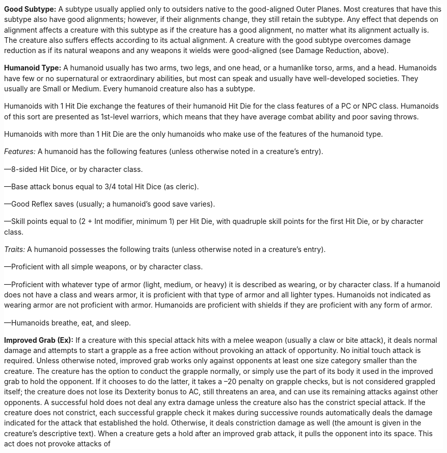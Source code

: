 **Good Subtype:** A subtype usually applied only to outsiders native to
the good-aligned Outer Planes. Most creatures that have this subtype
also have good alignments; however, if their alignments change, they
still retain the subtype. Any effect that depends on alignment affects a
creature with this subtype as if the creature has a good alignment, no
matter what its alignment actually is. The creature also suffers effects
according to its actual alignment. A creature with the good subtype
overcomes damage reduction as if its natural weapons and any weapons it
wields were good-aligned (see Damage Reduction, above).

**Humanoid Type:** A humanoid usually has two arms, two legs, and one
head, or a humanlike torso, arms, and a head. Humanoids have few or no
supernatural or extraordinary abilities, but most can speak and usually
have well-developed societies. They usually are Small or Medium. Every
humanoid creature also has a subtype.

Humanoids with 1 Hit Die exchange the features of their humanoid Hit Die
for the class features of a PC or NPC class. Humanoids of this sort are
presented as 1st-level warriors, which means that they have average
combat ability and poor saving throws.

Humanoids with more than 1 Hit Die are the only humanoids who make use
of the features of the humanoid type.

*Features:* A humanoid has the following features (unless otherwise
noted in a creature’s entry).

—8-sided Hit Dice, or by character class.

—Base attack bonus equal to 3/4 total Hit Dice (as cleric).

—Good Reflex saves (usually; a humanoid’s good save varies).

—Skill points equal to (2 + Int modifier, minimum 1) per Hit Die, with
quadruple skill points for the first Hit Die, or by character class.

*Traits:* A humanoid possesses the following traits (unless otherwise
noted in a creature’s entry).

—Proficient with all simple weapons, or by character class.

—Proficient with whatever type of armor (light, medium, or heavy) it is
described as wearing, or by character class. If a humanoid does not have
a class and wears armor, it is proficient with that type of armor and
all lighter types. Humanoids not indicated as wearing armor are not
proficient with armor. Humanoids are proficient with shields if they are
proficient with any form of armor.

—Humanoids breathe, eat, and sleep.

**Improved Grab (Ex):** If a creature with this special attack hits with
a melee weapon (usually a claw or bite attack), it deals normal damage
and attempts to start a grapple as a free action without provoking an
attack of opportunity. No initial touch attack is required. Unless
otherwise noted, improved grab works only against opponents at least one
size category smaller than the creature. The creature has the option to
conduct the grapple normally, or simply use the part of its body it used
in the improved grab to hold the opponent. If it chooses to do the
latter, it takes a –20 penalty on grapple checks, but is not considered
grappled itself; the creature does not lose its Dexterity bonus to AC,
still threatens an area, and can use its remaining attacks against other
opponents. A successful hold does not deal any extra damage unless the
creature also has the constrict special attack. If the creature does not
constrict, each successful grapple check it makes during successive
rounds automatically deals the damage indicated for the attack that
established the hold. Otherwise, it deals constriction damage as well
(the amount is given in the creature’s descriptive text). When a
creature gets a hold after an improved grab attack, it pulls the
opponent into its space. This act does not provoke attacks of